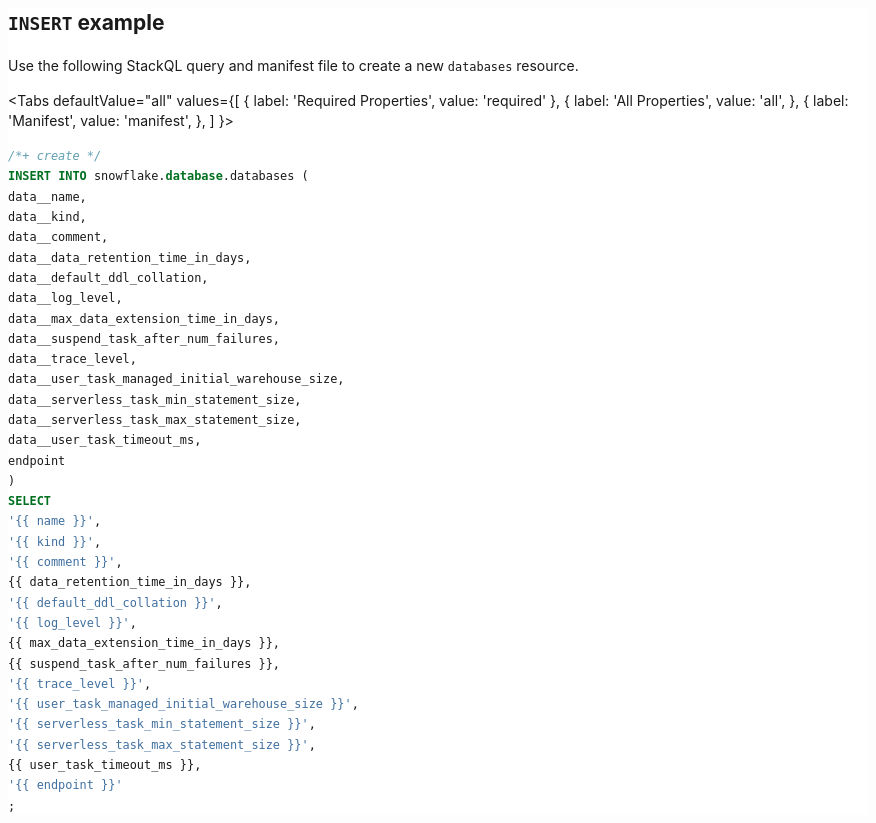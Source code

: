 
## `INSERT` example

Use the following StackQL query and manifest file to create a new <code>databases</code> resource.

<Tabs
    defaultValue="all"
    values={[
        { label: 'Required Properties', value: 'required' },
        { label: 'All Properties', value: 'all', },
        { label: 'Manifest', value: 'manifest', },
    ]
}>
<TabItem value="all">

```sql
/*+ create */
INSERT INTO snowflake.database.databases (
data__name,
data__kind,
data__comment,
data__data_retention_time_in_days,
data__default_ddl_collation,
data__log_level,
data__max_data_extension_time_in_days,
data__suspend_task_after_num_failures,
data__trace_level,
data__user_task_managed_initial_warehouse_size,
data__serverless_task_min_statement_size,
data__serverless_task_max_statement_size,
data__user_task_timeout_ms,
endpoint
)
SELECT 
'{{ name }}',
'{{ kind }}',
'{{ comment }}',
{{ data_retention_time_in_days }},
'{{ default_ddl_collation }}',
'{{ log_level }}',
{{ max_data_extension_time_in_days }},
{{ suspend_task_after_num_failures }},
'{{ trace_level }}',
'{{ user_task_managed_initial_warehouse_size }}',
'{{ serverless_task_min_statement_size }}',
'{{ serverless_task_max_statement_size }}',
{{ user_task_timeout_ms }},
'{{ endpoint }}'
;
```
</TabItem>

<TabItem value="required">
